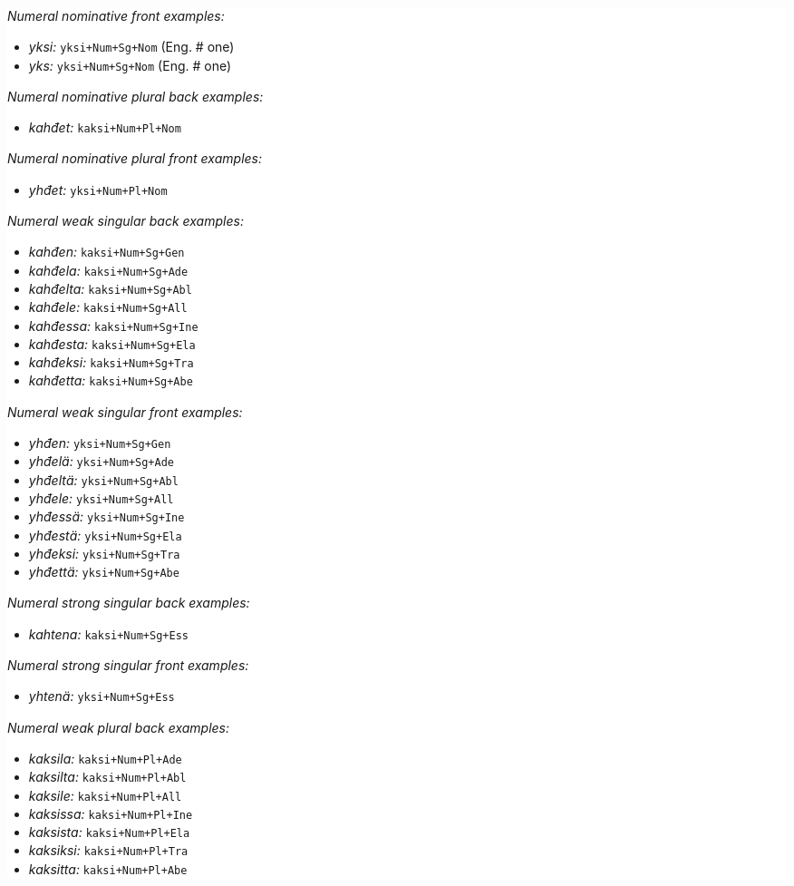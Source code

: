 
*Numeral nominative front examples:*
* *yksi:* `yksi+Num+Sg+Nom` (Eng. # one)
* *yks:* `yksi+Num+Sg+Nom` (Eng. # one)


*Numeral nominative plural back examples:*
* *kahđet:* `kaksi+Num+Pl+Nom`


*Numeral nominative plural front examples:*
* *yhđet:* `yksi+Num+Pl+Nom`


*Numeral weak singular back examples:*
* *kahđen:* `kaksi+Num+Sg+Gen`
* *kahđela:* `kaksi+Num+Sg+Ade`
* *kahđelta:* `kaksi+Num+Sg+Abl`
* *kahđele:* `kaksi+Num+Sg+All`
* *kahđessa:* `kaksi+Num+Sg+Ine`
* *kahđesta:* `kaksi+Num+Sg+Ela`
* *kahđeksi:* `kaksi+Num+Sg+Tra`
* *kahđetta:* `kaksi+Num+Sg+Abe`




*Numeral weak singular front examples:*
* *yhđen:* `yksi+Num+Sg+Gen`
* *yhđelä:* `yksi+Num+Sg+Ade`
* *yhđeltä:* `yksi+Num+Sg+Abl`
* *yhđele:* `yksi+Num+Sg+All`
* *yhđessä:* `yksi+Num+Sg+Ine`
* *yhđestä:* `yksi+Num+Sg+Ela`
* *yhđeksi:* `yksi+Num+Sg+Tra`
* *yhđettä:* `yksi+Num+Sg+Abe`




*Numeral strong singular back examples:*
* *kahtena:* `kaksi+Num+Sg+Ess`




*Numeral strong singular front examples:*
* *yhtenä:* `yksi+Num+Sg+Ess`




*Numeral weak plural back examples:*
* *kaksila:* `kaksi+Num+Pl+Ade`
* *kaksilta:* `kaksi+Num+Pl+Abl`
* *kaksile:* `kaksi+Num+Pl+All`
* *kaksissa:* `kaksi+Num+Pl+Ine`
* *kaksista:* `kaksi+Num+Pl+Ela`
* *kaksiksi:* `kaksi+Num+Pl+Tra`
* *kaksitta:* `kaksi+Num+Pl+Abe`

